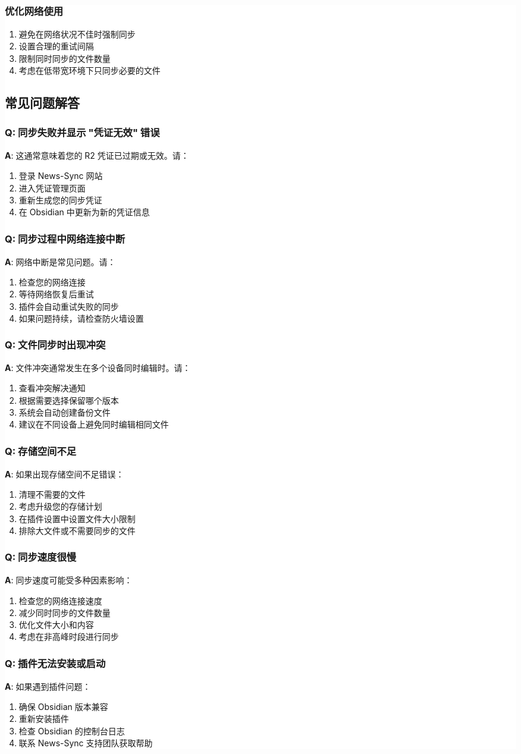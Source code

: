 ### 优化网络使用
1. 避免在网络状况不佳时强制同步
2. 设置合理的重试间隔
3. 限制同时同步的文件数量
4. 考虑在低带宽环境下只同步必要的文件

## 常见问题解答

### Q: 同步失败并显示 "凭证无效" 错误
**A**: 这通常意味着您的 R2 凭证已过期或无效。请：
1. 登录 News-Sync 网站
2. 进入凭证管理页面
3. 重新生成您的同步凭证
4. 在 Obsidian 中更新为新的凭证信息

### Q: 同步过程中网络连接中断
**A**: 网络中断是常见问题。请：
1. 检查您的网络连接
2. 等待网络恢复后重试
3. 插件会自动重试失败的同步
4. 如果问题持续，请检查防火墙设置

### Q: 文件同步时出现冲突
**A**: 文件冲突通常发生在多个设备同时编辑时。请：
1. 查看冲突解决通知
2. 根据需要选择保留哪个版本
3. 系统会自动创建备份文件
4. 建议在不同设备上避免同时编辑相同文件

### Q: 存储空间不足
**A**: 如果出现存储空间不足错误：
1. 清理不需要的文件
2. 考虑升级您的存储计划
3. 在插件设置中设置文件大小限制
4. 排除大文件或不需要同步的文件

### Q: 同步速度很慢
**A**: 同步速度可能受多种因素影响：
1. 检查您的网络连接速度
2. 减少同时同步的文件数量
3. 优化文件大小和内容
4. 考虑在非高峰时段进行同步

### Q: 插件无法安装或启动
**A**: 如果遇到插件问题：
1. 确保 Obsidian 版本兼容
2. 重新安装插件
3. 检查 Obsidian 的控制台日志
4. 联系 News-Sync 支持团队获取帮助
